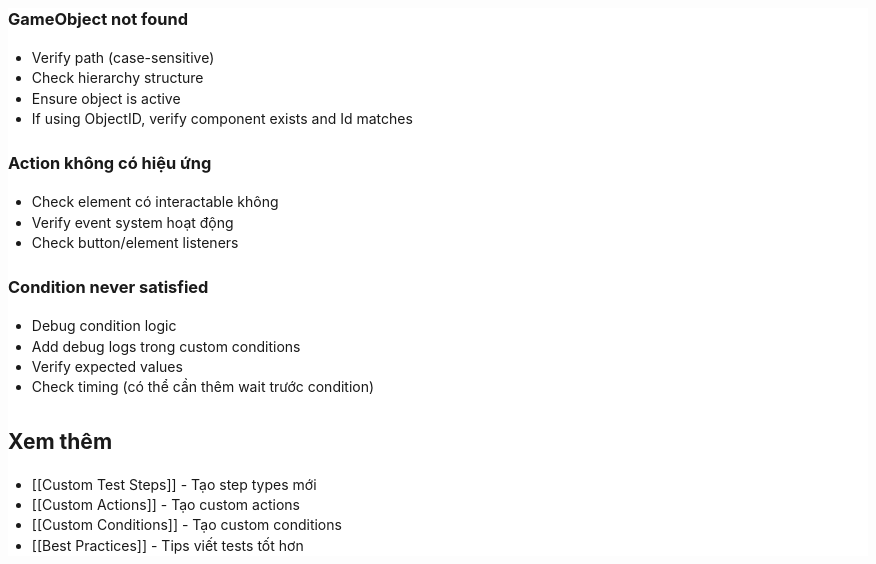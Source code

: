 ### GameObject not found
- Verify path (case-sensitive)
- Check hierarchy structure
- Ensure object is active
- If using ObjectID, verify component exists and Id matches

### Action không có hiệu ứng
- Check element có interactable không
- Verify event system hoạt động
- Check button/element listeners

### Condition never satisfied
- Debug condition logic
- Add debug logs trong custom conditions
- Verify expected values
- Check timing (có thể cần thêm wait trước condition)

## Xem thêm

- [[Custom Test Steps]] - Tạo step types mới
- [[Custom Actions]] - Tạo custom actions
- [[Custom Conditions]] - Tạo custom conditions
- [[Best Practices]] - Tips viết tests tốt hơn
